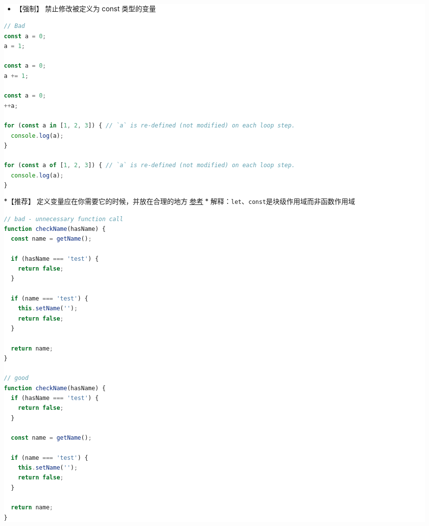 * 【强制】 禁止修改被定义为 const 类型的变量

```javascript
// Bad
const a = 0;
a = 1;

const a = 0;
a += 1;

const a = 0;
++a;

for (const a in [1, 2, 3]) { // `a` is re-defined (not modified) on each loop step.
  console.log(a);
}

for (const a of [1, 2, 3]) { // `a` is re-defined (not modified) on each loop step.
  console.log(a);
}
```

*【推荐】 定义变量应在你需要它的时候，并放在合理的地方 [参考](https://github.com/airbnb/javascript#variables--define-where-used)
	* 解释：`let`、`const`是块级作用域而非函数作用域

```javascript
// bad - unnecessary function call
function checkName(hasName) {
  const name = getName();

  if (hasName === 'test') {
    return false;
  }

  if (name === 'test') {
    this.setName('');
    return false;
  }

  return name;
}

// good
function checkName(hasName) {
  if (hasName === 'test') {
    return false;
  }

  const name = getName();

  if (name === 'test') {
    this.setName('');
    return false;
  }

  return name;
}
```
